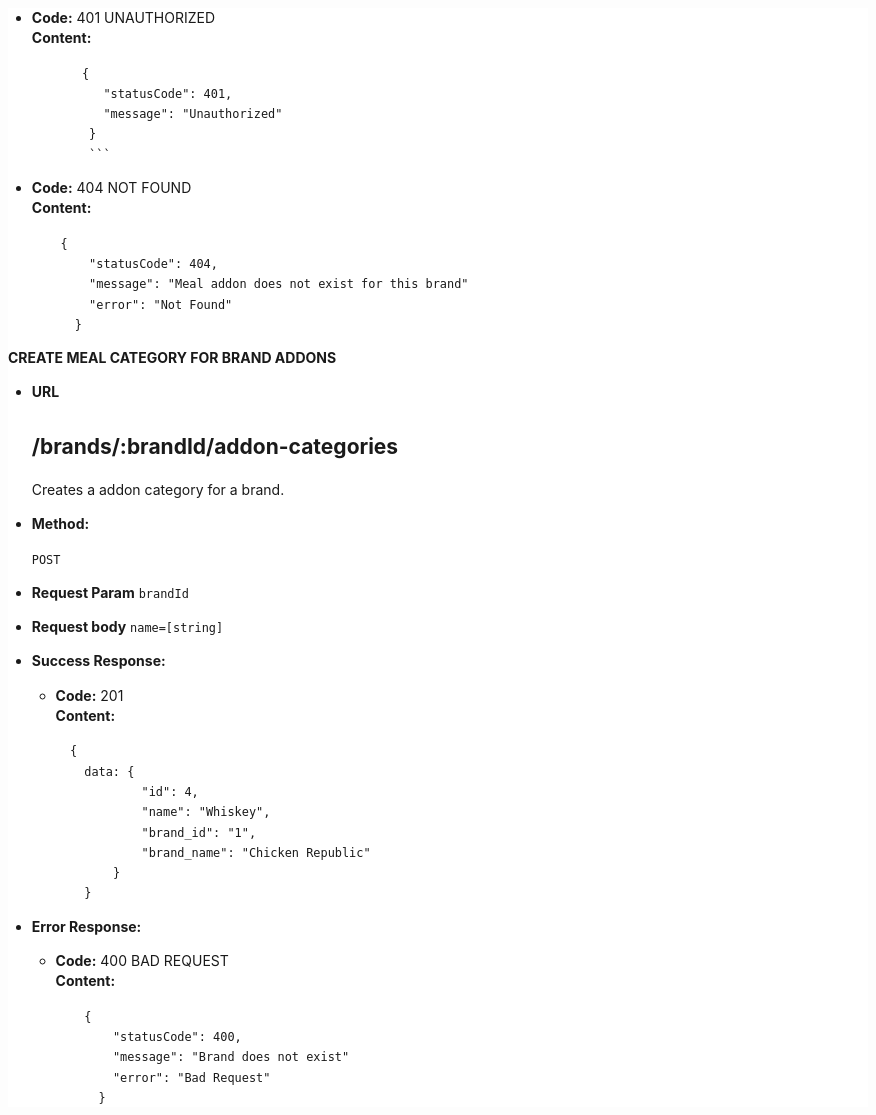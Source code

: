   * **Code:** 401 UNAUTHORIZED <br />
    **Content:** 
    ```
           {
              "statusCode": 401,
              "message": "Unauthorized"
            }
            ```

  * **Code:** 404 NOT FOUND <br />
    **Content:** 
    ```
        {
            "statusCode": 404,
            "message": "Meal addon does not exist for this brand"
            "error": "Not Found"
          }
    ```

**CREATE MEAL CATEGORY FOR BRAND ADDONS**

* **URL**

  /brands/:brandId/addon-categories
  ----
  Creates a addon category for a brand.

* **Method:**

  `POST`

* **Request Param**
   `brandId`

* **Request body**
  `name=[string]`


* **Success Response:**

  * **Code:** 201 <br />
    **Content:** 
    ```
      {
        data: { 
                "id": 4,
                "name": "Whiskey",
                "brand_id": "1",
                "brand_name": "Chicken Republic"
            }
        }
    ```
 
* **Error Response:**
  * **Code:** 400 BAD REQUEST <br />
    **Content:** 
    ```
        {
            "statusCode": 400,
            "message": "Brand does not exist"
            "error": "Bad Request"
          }
    ```
